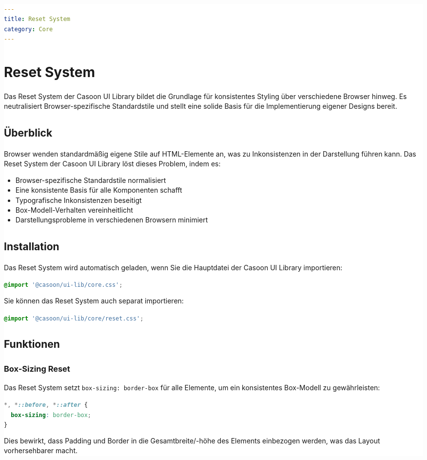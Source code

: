 ```yaml
---
title: Reset System
category: Core
---
```


# Reset System

Das Reset System der Casoon UI Library bildet die Grundlage für konsistentes Styling über verschiedene Browser hinweg. Es neutralisiert Browser-spezifische Standardstile und stellt eine solide Basis für die Implementierung eigener Designs bereit.

## Überblick

Browser wenden standardmäßig eigene Stile auf HTML-Elemente an, was zu Inkonsistenzen in der Darstellung führen kann. Das Reset System der Casoon UI Library löst dieses Problem, indem es:

- Browser-spezifische Standardstile normalisiert
- Eine konsistente Basis für alle Komponenten schafft
- Typografische Inkonsistenzen beseitigt
- Box-Modell-Verhalten vereinheitlicht
- Darstellungsprobleme in verschiedenen Browsern minimiert

## Installation

Das Reset System wird automatisch geladen, wenn Sie die Hauptdatei der Casoon UI Library importieren:

```css
@import '@casoon/ui-lib/core.css';
```

Sie können das Reset System auch separat importieren:

```css
@import '@casoon/ui-lib/core/reset.css';
```

## Funktionen

### Box-Sizing Reset

Das Reset System setzt `box-sizing: border-box` für alle Elemente, um ein konsistentes Box-Modell zu gewährleisten:

```css
*, *::before, *::after {
  box-sizing: border-box;
}
```

Dies bewirkt, dass Padding und Border in die Gesamtbreite/-höhe des Elements einbezogen werden, was das Layout vorhersehbarer macht.
